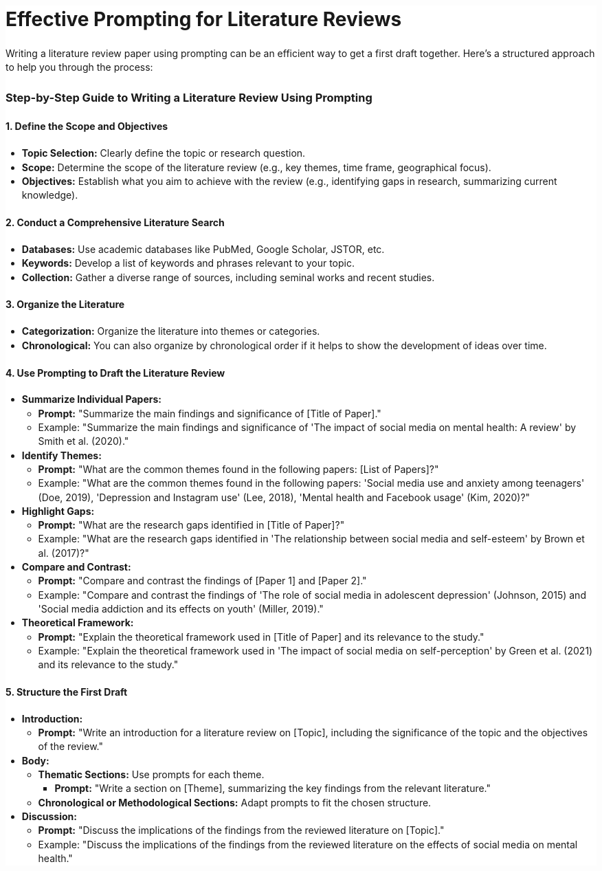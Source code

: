 # Effective Prompting for Literature Reviews

Writing a literature review paper using prompting can be an efficient way to get a first draft together. Here’s a structured approach to help you through the process:

### Step-by-Step Guide to Writing a Literature Review Using Prompting

#### 1. Define the Scope and Objectives
- **Topic Selection:** Clearly define the topic or research question.
- **Scope:** Determine the scope of the literature review (e.g., key themes, time frame, geographical focus).
- **Objectives:** Establish what you aim to achieve with the review (e.g., identifying gaps in research, summarizing current knowledge).

#### 2. Conduct a Comprehensive Literature Search
- **Databases:** Use academic databases like PubMed, Google Scholar, JSTOR, etc.
- **Keywords:** Develop a list of keywords and phrases relevant to your topic.
- **Collection:** Gather a diverse range of sources, including seminal works and recent studies.

#### 3. Organize the Literature
- **Categorization:** Organize the literature into themes or categories.
- **Chronological:** You can also organize by chronological order if it helps to show the development of ideas over time.

#### 4. Use Prompting to Draft the Literature Review
- **Summarize Individual Papers:**
  - **Prompt:** "Summarize the main findings and significance of [Title of Paper]."
  - Example: "Summarize the main findings and significance of 'The impact of social media on mental health: A review' by Smith et al. (2020)."
- **Identify Themes:**
  - **Prompt:** "What are the common themes found in the following papers: [List of Papers]?"
  - Example: "What are the common themes found in the following papers: 'Social media use and anxiety among teenagers' (Doe, 2019), 'Depression and Instagram use' (Lee, 2018), 'Mental health and Facebook usage' (Kim, 2020)?"
- **Highlight Gaps:**
  - **Prompt:** "What are the research gaps identified in [Title of Paper]?"
  - Example: "What are the research gaps identified in 'The relationship between social media and self-esteem' by Brown et al. (2017)?"
- **Compare and Contrast:**
  - **Prompt:** "Compare and contrast the findings of [Paper 1] and [Paper 2]."
  - Example: "Compare and contrast the findings of 'The role of social media in adolescent depression' (Johnson, 2015) and 'Social media addiction and its effects on youth' (Miller, 2019)."
- **Theoretical Framework:**
  - **Prompt:** "Explain the theoretical framework used in [Title of Paper] and its relevance to the study."
  - Example: "Explain the theoretical framework used in 'The impact of social media on self-perception' by Green et al. (2021) and its relevance to the study."

#### 5. Structure the First Draft
- **Introduction:**
  - **Prompt:** "Write an introduction for a literature review on [Topic], including the significance of the topic and the objectives of the review."
- **Body:**
  - **Thematic Sections:** Use prompts for each theme.
    - **Prompt:** "Write a section on [Theme], summarizing the key findings from the relevant literature."
  - **Chronological or Methodological Sections:** Adapt prompts to fit the chosen structure.
- **Discussion:**
  - **Prompt:** "Discuss the implications of the findings from the reviewed literature on [Topic]."
  - Example: "Discuss the implications of the findings from the reviewed literature on the effects of social media on mental health."